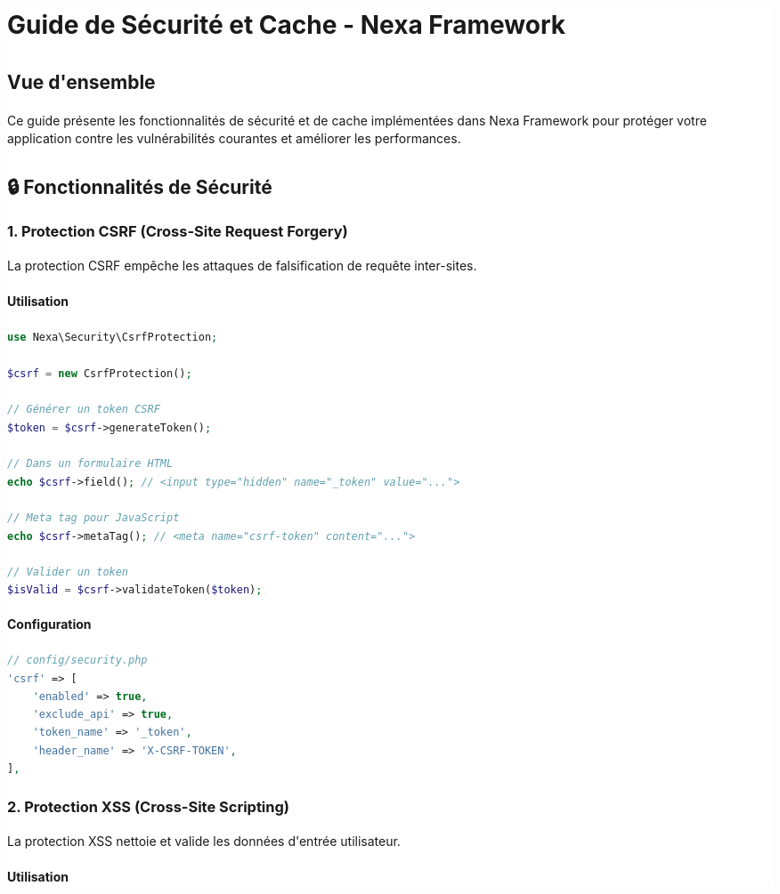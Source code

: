 # Guide de Sécurité et Cache - Nexa Framework

## Vue d'ensemble

Ce guide présente les fonctionnalités de sécurité et de cache implémentées dans Nexa Framework pour protéger votre application contre les vulnérabilités courantes et améliorer les performances.

## 🔒 Fonctionnalités de Sécurité

### 1. Protection CSRF (Cross-Site Request Forgery)

La protection CSRF empêche les attaques de falsification de requête inter-sites.

#### Utilisation

```php
use Nexa\Security\CsrfProtection;

$csrf = new CsrfProtection();

// Générer un token CSRF
$token = $csrf->generateToken();

// Dans un formulaire HTML
echo $csrf->field(); // <input type="hidden" name="_token" value="...">

// Meta tag pour JavaScript
echo $csrf->metaTag(); // <meta name="csrf-token" content="...">

// Valider un token
$isValid = $csrf->validateToken($token);
```

#### Configuration

```php
// config/security.php
'csrf' => [
    'enabled' => true,
    'exclude_api' => true,
    'token_name' => '_token',
    'header_name' => 'X-CSRF-TOKEN',
],
```

### 2. Protection XSS (Cross-Site Scripting)

La protection XSS nettoie et valide les données d'entrée utilisateur.

#### Utilisation
